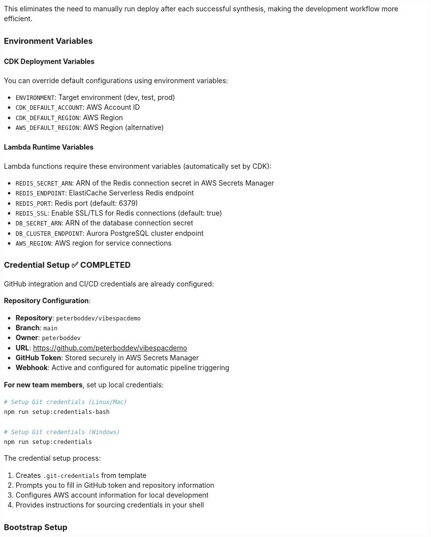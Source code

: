 This eliminates the need to manually run deploy after each successful synthesis, making the development workflow more efficient.

### Environment Variables

#### CDK Deployment Variables
You can override default configurations using environment variables:

- `ENVIRONMENT`: Target environment (dev, test, prod)
- `CDK_DEFAULT_ACCOUNT`: AWS Account ID
- `CDK_DEFAULT_REGION`: AWS Region
- `AWS_DEFAULT_REGION`: AWS Region (alternative)

#### Lambda Runtime Variables
Lambda functions require these environment variables (automatically set by CDK):

- `REDIS_SECRET_ARN`: ARN of the Redis connection secret in AWS Secrets Manager
- `REDIS_ENDPOINT`: ElastiCache Serverless Redis endpoint
- `REDIS_PORT`: Redis port (default: 6379)
- `REDIS_SSL`: Enable SSL/TLS for Redis connections (default: true)
- `DB_SECRET_ARN`: ARN of the database connection secret
- `DB_CLUSTER_ENDPOINT`: Aurora PostgreSQL cluster endpoint
- `AWS_REGION`: AWS region for service connections

### Credential Setup ✅ COMPLETED

GitHub integration and CI/CD credentials are already configured:

**Repository Configuration**:
- **Repository**: `peterboddev/vibespacdemo`
- **Branch**: `main`
- **Owner**: `peterboddev`
- **URL**: https://github.com/peterboddev/vibespacdemo
- **GitHub Token**: Stored securely in AWS Secrets Manager
- **Webhook**: Active and configured for automatic pipeline triggering

**For new team members**, set up local credentials:

```bash
# Setup Git credentials (Linux/Mac)
npm run setup:credentials-bash

# Setup Git credentials (Windows)
npm run setup:credentials
```

The credential setup process:
1. Creates `.git-credentials` from template
2. Prompts you to fill in GitHub token and repository information
3. Configures AWS account information for local development
4. Provides instructions for sourcing credentials in your shell

### Bootstrap Setup
